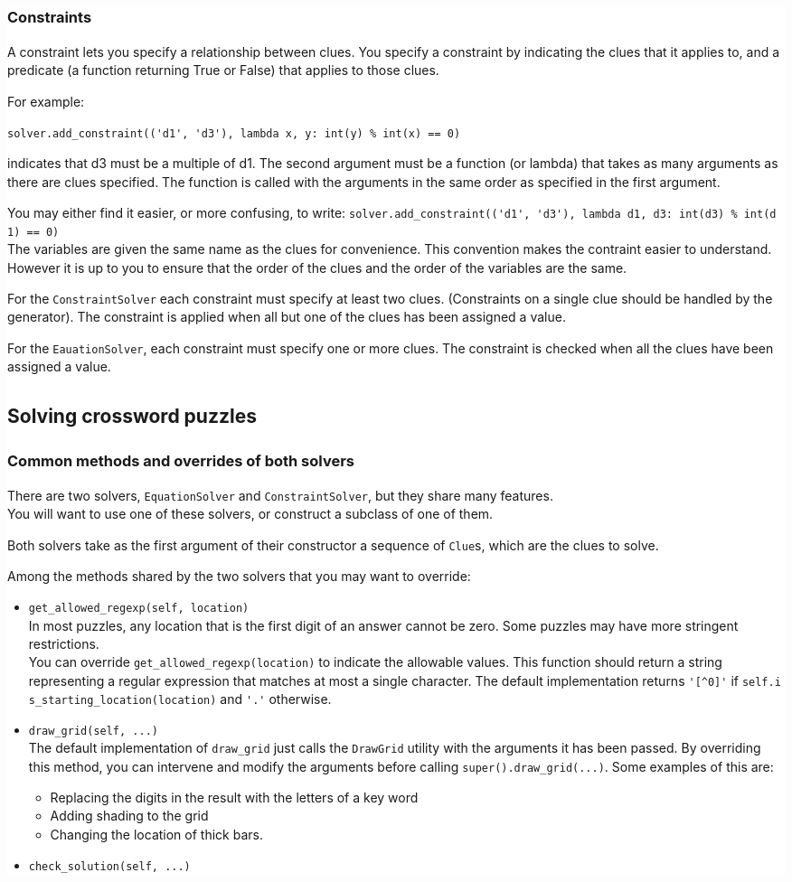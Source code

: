 
### Constraints

A constraint lets you specify a relationship between clues.
You specify a constraint by indicating the clues
that it applies to, and a predicate (a function returning True or False) that applies to those clues.

For example:

```solver.add_constraint(('d1', 'd3'), lambda x, y: int(y) % int(x) == 0)```

indicates that d3 must be a multiple of d1.
The second argument must be a function (or lambda) that takes as many arguments as there are clues specified.
The function is called with the arguments in the same order as specified in the first argument.

You may either find it easier, or more confusing, to write:
```solver.add_constraint(('d1', 'd3'), lambda d1, d3: int(d3) % int(d1) == 0)```  
The variables are given the same name as the clues for convenience.
This convention makes the contraint easier to understand.  However it is up to you to ensure that the order
of the clues and the order of the variables are the same.


For the `ConstraintSolver` each constraint must specify at least two clues.
(Constraints on a single clue should be handled by the generator).
The constraint is applied when all but one of the clues has been assigned a value.  

For the `EauationSolver`, each constraint must specify one or more clues.
The constraint is checked when all the clues have been assigned a value.


## Solving crossword puzzles

### Common methods and overrides of both solvers
There are two solvers, `EquationSolver` and `ConstraintSolver`, but they share many features.  
You will want to use one of these solvers, or construct a subclass of one of them.

Both solvers take as the first argument of their constructor a sequence of `Clue`s, which are the clues to solve.

Among the methods shared by the two solvers that you may want to override:

* `get_allowed_regexp(self, location)`  
In most puzzles, any location that is the first digit of an answer cannot be zero.
Some puzzles may have more stringent restrictions.  
You can override `get_allowed_regexp(location)` to indicate the allowable values.
This function should return a string representing a regular expression that matches at most a single character.
The default implementation returns `'[^0]'` if `self.is_starting_location(location)` and `'.'` otherwise.


* `draw_grid(self, ...)`   
The default implementation of `draw_grid` just calls the `DrawGrid` utility with the arguments it has been passed.
By overriding this method, you can intervene and modify the arguments before calling `super().draw_grid(...)`.
Some examples of this are:
    * Replacing the digits in the result with the letters of a key word
    * Adding shading to the grid
    * Changing the location of thick bars.
    
* `check_solution(self, ...)`  
```